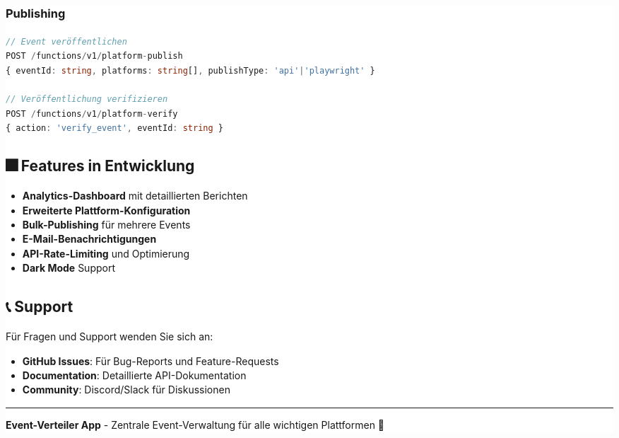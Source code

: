 ### **Publishing**
```typescript
// Event veröffentlichen
POST /functions/v1/platform-publish
{ eventId: string, platforms: string[], publishType: 'api'|'playwright' }

// Veröffentlichung verifizieren
POST /functions/v1/platform-verify
{ action: 'verify_event', eventId: string }
```

## 🎆 **Features in Entwicklung**

- **Analytics-Dashboard** mit detaillierten Berichten
- **Erweiterte Plattform-Konfiguration**
- **Bulk-Publishing** für mehrere Events
- **E-Mail-Benachrichtigungen**
- **API-Rate-Limiting** und Optimierung
- **Dark Mode** Support

## 📞 **Support**

Für Fragen und Support wenden Sie sich an:
- **GitHub Issues**: Für Bug-Reports und Feature-Requests
- **Documentation**: Detaillierte API-Dokumentation
- **Community**: Discord/Slack für Diskussionen

---

**Event-Verteiler App** - Zentrale Event-Verwaltung für alle wichtigen Plattformen 🎉